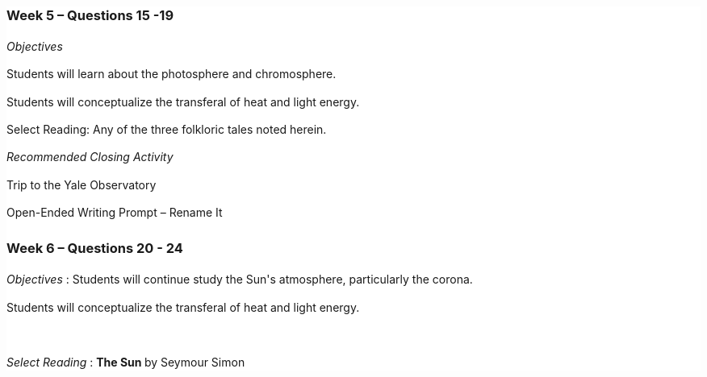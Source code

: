 <p>
<b>
</b>
</p>
<h3>
Week 5 – Questions 15 -19
</h3>
<p>
<i>
Objectives
</i>
</p>
<p>
Students will learn about the photosphere and chromosphere.
</p>
<p>
Students will conceptualize the transferal of heat and light energy.
</p>
<p>
Select Reading:  Any of the three folkloric tales noted herein.
</p>
<p>
<i>
Recommended Closing Activity
</i>
</p>
<p>
Trip to the Yale Observatory
</p>
<p>
Open-Ended Writing Prompt – Rename It
</p>
<h3>
Week 6 – Questions 20 - 24
</h3>
<p>
<i>
Objectives
</i>
:  Students will continue study the Sun's atmosphere, particularly the corona.
</p>
<p>
Students will conceptualize the transferal of heat and light energy.
</p>
<p>
<font color="#ffffff" style="visibility:hidden;">
____
</font>
</p>
<p>
<i>
Select Reading
</i>
:
<b>
The Sun
</b>
by Seymour Simon
</p>
<p>
<b>
</b>
</p>